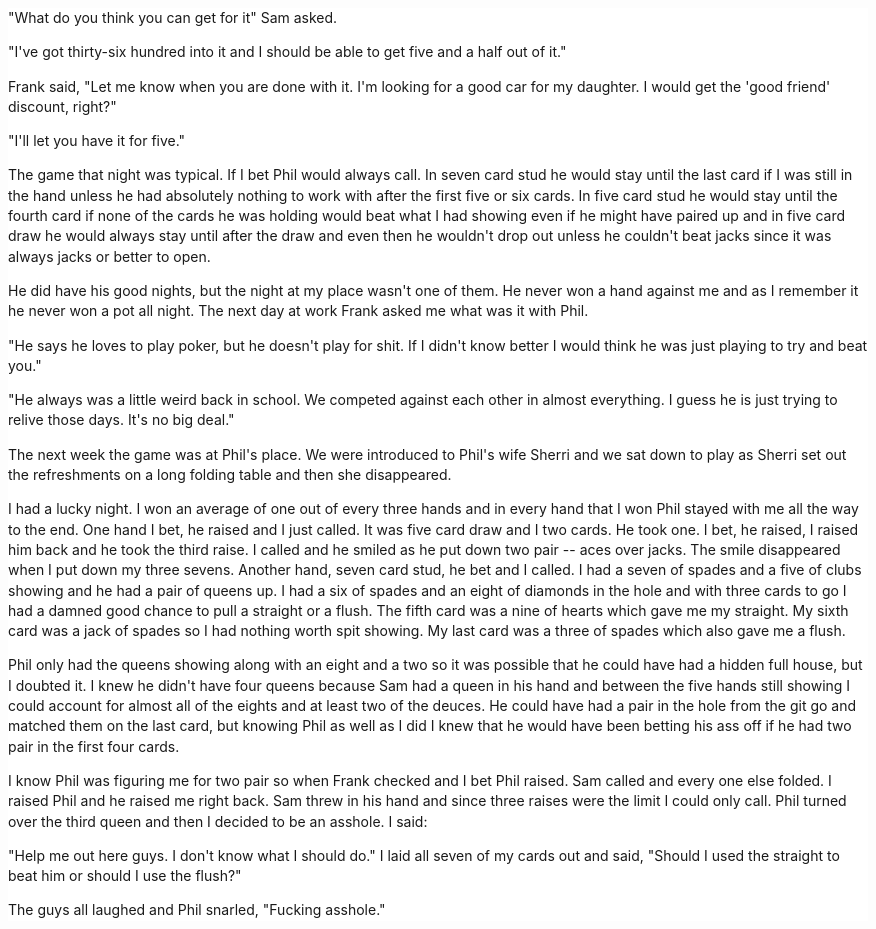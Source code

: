 "What do you think you can get for it" Sam asked. 

"I've got thirty-six hundred into it and I should be able to get five and a half out of it." 

Frank said, "Let me know when you are done with it. I'm looking for a good car for my daughter. I would get the 'good friend' discount, right?" 

"I'll let you have it for five." 

The game that night was typical. If I bet Phil would always call. In seven card stud he would stay until the last card if I was still in the hand unless he had absolutely nothing to work with after the first five or six cards. In five card stud he would stay until the fourth card if none of the cards he was holding would beat what I had showing even if he might have paired up and in five card draw he would always stay until after the draw and even then he wouldn't drop out unless he couldn't beat jacks since it was always jacks or better to open. 

He did have his good nights, but the night at my place wasn't one of them. He never won a hand against me and as I remember it he never won a pot all night. The next day at work Frank asked me what was it with Phil. 

"He says he loves to play poker, but he doesn't play for shit. If I didn't know better I would think he was just playing to try and beat you." 

"He always was a little weird back in school. We competed against each other in almost everything. I guess he is just trying to relive those days. It's no big deal." 

The next week the game was at Phil's place. We were introduced to Phil's wife Sherri and we sat down to play as Sherri set out the refreshments on a long folding table and then she disappeared. 

I had a lucky night. I won an average of one out of every three hands and in every hand that I won Phil stayed with me all the way to the end. One hand I bet, he raised and I just called. It was five card draw and I two cards. He took one. I bet, he raised, I raised him back and he took the third raise. I called and he smiled as he put down two pair -- aces over jacks. The smile disappeared when I put down my three sevens. Another hand, seven card stud, he bet and I called. I had a seven of spades and a five of clubs showing and he had a pair of queens up. I had a six of spades and an eight of diamonds in the hole and with three cards to go I had a damned good chance to pull a straight or a flush. The fifth card was a nine of hearts which gave me my straight. My sixth card was a jack of spades so I had nothing worth spit showing. My last card was a three of spades which also gave me a flush. 

Phil only had the queens showing along with an eight and a two so it was possible that he could have had a hidden full house, but I doubted it. I knew he didn't have four queens because Sam had a queen in his hand and between the five hands still showing I could account for almost all of the eights and at least two of the deuces. He could have had a pair in the hole from the git go and matched them on the last card, but knowing Phil as well as I did I knew that he would have been betting his ass off if he had two pair in the first four cards. 

I know Phil was figuring me for two pair so when Frank checked and I bet Phil raised. Sam called and every one else folded. I raised Phil and he raised me right back. Sam threw in his hand and since three raises were the limit I could only call. Phil turned over the third queen and then I decided to be an asshole. I said: 

"Help me out here guys. I don't know what I should do." I laid all seven of my cards out and said, "Should I used the straight to beat him or should I use the flush?" 

The guys all laughed and Phil snarled, "Fucking asshole." 
